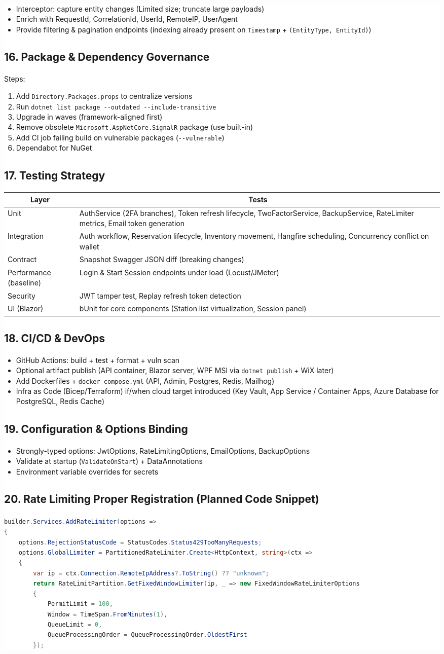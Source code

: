 - Interceptor: capture entity changes (Limited size; truncate large payloads)
- Enrich with RequestId, CorrelationId, UserId, RemoteIP, UserAgent
- Provide filtering & pagination endpoints (indexing already present on `Timestamp` + `(EntityType, EntityId)`)

## 16. Package & Dependency Governance

Steps:

1. Add `Directory.Packages.props` to centralize versions
2. Run `dotnet list package --outdated --include-transitive`
3. Upgrade in waves (framework-aligned first)
4. Remove obsolete `Microsoft.AspNetCore.SignalR` package (use built-in)
5. Add CI job failing build on vulnerable packages (`--vulnerable`)
6. Dependabot for NuGet

## 17. Testing Strategy

| Layer | Tests |
|-------|-------|
| Unit | AuthService (2FA branches), Token refresh lifecycle, TwoFactorService, BackupService, RateLimiter metrics, Email token generation |
| Integration | Auth workflow, Reservation lifecycle, Inventory movement, Hangfire scheduling, Concurrency conflict on wallet |
| Contract | Snapshot Swagger JSON diff (breaking changes) |
| Performance (baseline) | Login & Start Session endpoints under load (Locust/JMeter) |
| Security | JWT tamper test, Replay refresh token detection |
| UI (Blazor) | bUnit for core components (Station list virtualization, Session panel) |

## 18. CI/CD & DevOps

- GitHub Actions: build + test + format + vuln scan
- Optional artifact publish (API container, Blazor server, WPF MSI via `dotnet publish` + WiX later)
- Add Dockerfiles + `docker-compose.yml` (API, Admin, Postgres, Redis, Mailhog)
- Infra as Code (Bicep/Terraform) if/when cloud target introduced (Key Vault, App Service / Container Apps, Azure Database for PostgreSQL, Redis Cache)

## 19. Configuration & Options Binding

- Strongly-typed options: JwtOptions, RateLimitingOptions, EmailOptions, BackupOptions
- Validate at startup (`ValidateOnStart`) + DataAnnotations
- Environment variable overrides for secrets

## 20. Rate Limiting Proper Registration (Planned Code Snippet)

```csharp
builder.Services.AddRateLimiter(options =>
{
    options.RejectionStatusCode = StatusCodes.Status429TooManyRequests;
    options.GlobalLimiter = PartitionedRateLimiter.Create<HttpContext, string>(ctx =>
    {
        var ip = ctx.Connection.RemoteIpAddress?.ToString() ?? "unknown";
        return RateLimitPartition.GetFixedWindowLimiter(ip, _ => new FixedWindowRateLimiterOptions
        {
            PermitLimit = 100,
            Window = TimeSpan.FromMinutes(1),
            QueueLimit = 0,
            QueueProcessingOrder = QueueProcessingOrder.OldestFirst
        });
```